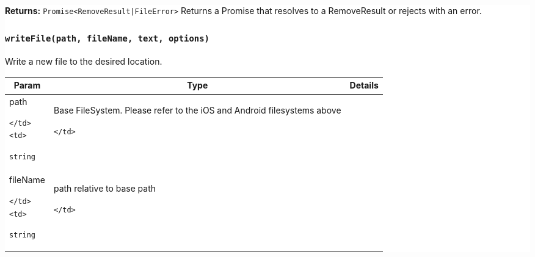 <div class="return-value" markdown="1">
  <i class="icon ion-arrow-return-left"></i>
  <b>Returns:</b> 
<code>Promise&lt;RemoveResult|FileError&gt;</code> Returns a Promise that resolves to a RemoveResult or rejects with an error.
</div>



<div id="writeFile"></div>
<h3><code>writeFile(path,&nbsp;fileName,&nbsp;text,&nbsp;options)</code>
  
</h3>

Write a new file to the desired location.



<table class="table param-table" style="margin:0;">
  <thead>
  <tr>
    <th>Param</th>
    <th>Type</th>
    <th>Details</th>
  </tr>
  </thead>
  <tbody>
  
  <tr>
    <td>
      path
      
      
    </td>
    <td>
      
<code>string</code>
    </td>
    <td>
      <p>Base FileSystem. Please refer to the iOS and Android filesystems above</p>

      
    </td>
  </tr>
  
  <tr>
    <td>
      fileName
      
      
    </td>
    <td>
      
<code>string</code>
    </td>
    <td>
      <p>path relative to base path</p>

      
    </td>
  </tr>
  